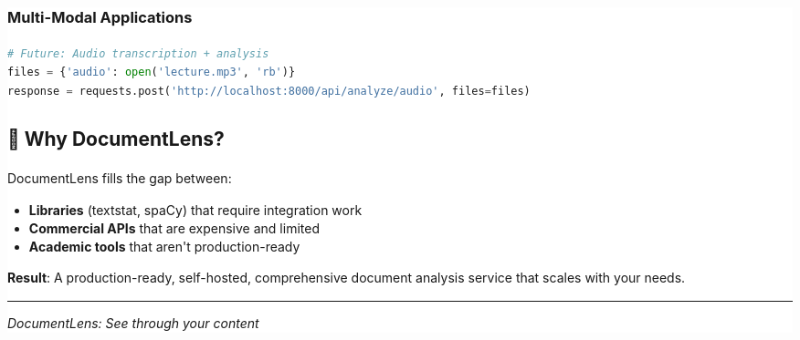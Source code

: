 ### Multi-Modal Applications
```python
# Future: Audio transcription + analysis
files = {'audio': open('lecture.mp3', 'rb')}
response = requests.post('http://localhost:8000/api/analyze/audio', files=files)
```

## 🌟 Why DocumentLens?

DocumentLens fills the gap between:
- **Libraries** (textstat, spaCy) that require integration work
- **Commercial APIs** that are expensive and limited
- **Academic tools** that aren't production-ready

**Result**: A production-ready, self-hosted, comprehensive document analysis service that scales with your needs.

---

*DocumentLens: See through your content*